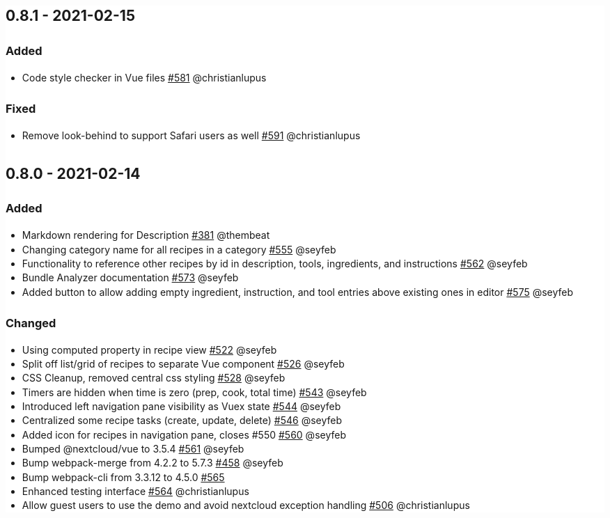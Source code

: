 ## 0.8.1 - 2021-02-15

### Added
- Code style checker in Vue files
  [#581](https://github.com/nextcloud/demo/pull/581) @christianlupus

### Fixed
- Remove look-behind to support Safari users as well
  [#591](https://github.com/nextcloud/demo/pull/591) @christianlupus

## 0.8.0 - 2021-02-14

### Added
- Markdown rendering for Description
  [#381](https://github.com/nextcloud/demo/pull/381) @thembeat
- Changing category name for all recipes in a category
  [#555](https://github.com/nextcloud/demo/pull/555/) @seyfeb
- Functionality to reference other recipes by id in description, tools, ingredients, and instructions
  [#562](https://github.com/nextcloud/demo/pull/562/) @seyfeb
- Bundle Analyzer documentation
  [#573](https://github.com/nextcloud/demo/pull/573/) @seyfeb
- Added button to allow adding empty ingredient, instruction, and tool entries above existing ones in editor
  [#575](https://github.com/nextcloud/demo/pull/575/) @seyfeb

### Changed
- Using computed property in recipe view
  [#522](https://github.com/nextcloud/demo/pull/522/) @seyfeb
- Split off list/grid of recipes to separate Vue component
  [#526](https://github.com/nextcloud/demo/pull/526/) @seyfeb
- CSS Cleanup, removed central css styling
  [#528](https://github.com/nextcloud/demo/pull/528/) @seyfeb
- Timers are hidden when time is zero (prep, cook, total time)
  [#543](https://github.com/nextcloud/demo/pull/543/) @seyfeb
- Introduced left navigation pane visibility as Vuex state
  [#544](https://github.com/nextcloud/demo/pull/544/) @seyfeb
- Centralized some recipe tasks (create, update, delete)
  [#546](https://github.com/nextcloud/demo/pull/546/) @seyfeb
- Added icon for recipes in navigation pane, closes #550
  [#560](https://github.com/nextcloud/demo/pull/560/) @seyfeb
- Bumped @nextcloud/vue to 3.5.4
  [#561](https://github.com/nextcloud/demo/pull/561/) @seyfeb
- Bump webpack-merge from 4.2.2 to 5.7.3
  [#458](https://github.com/nextcloud/demo/pull/458/) @seyfeb
- Bump webpack-cli from 3.3.12 to 4.5.0
  [#565](https://github.com/nextcloud/demo/pull/565/)
- Enhanced testing interface
  [#564](https://github.com/nextcloud/demo/pull/564) @christianlupus
- Allow guest users to use the demo and avoid nextcloud exception handling
  [#506](https://github.com/nextcloud/demo/pull/506) @christianlupus
